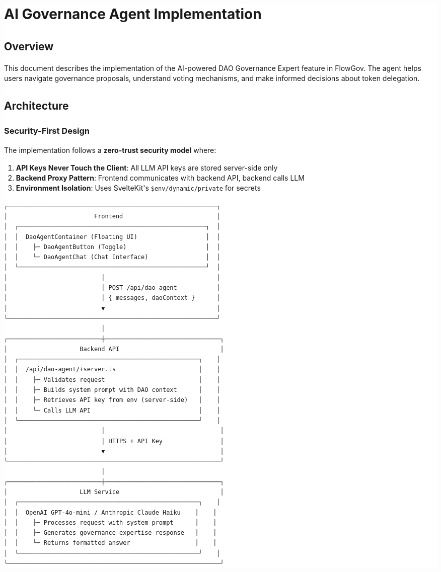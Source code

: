 # AI Governance Agent Implementation

## Overview

This document describes the implementation of the AI-powered DAO Governance Expert feature in FlowGov. The agent helps users navigate governance proposals, understand voting mechanisms, and make informed decisions about token delegation.

## Architecture

### Security-First Design

The implementation follows a **zero-trust security model** where:

1. **API Keys Never Touch the Client**: All LLM API keys are stored server-side only
2. **Backend Proxy Pattern**: Frontend communicates with backend API, backend calls LLM
3. **Environment Isolation**: Uses SvelteKit's `$env/dynamic/private` for secrets

```
┌──────────────────────────────────────────────────────────┐
│                        Frontend                          │
│  ┌────────────────────────────────────────────────────┐  │
│  │  DaoAgentContainer (Floating UI)                   │  │
│  │    ├─ DaoAgentButton (Toggle)                      │  │
│  │    └─ DaoAgentChat (Chat Interface)                │  │
│  └────────────────────────────────────────────────────┘  │
│                          │                               │
│                          │ POST /api/dao-agent           │
│                          │ { messages, daoContext }      │
│                          ▼                               │
└──────────────────────────────────────────────────────────┘
                           │
┌──────────────────────────┼────────────────────────────────┐
│                    Backend API                            │
│  ┌──────────────────────────────────────────────────┐    │
│  │  /api/dao-agent/+server.ts                       │    │
│  │    ├─ Validates request                          │    │
│  │    ├─ Builds system prompt with DAO context      │    │
│  │    ├─ Retrieves API key from env (server-side)   │    │
│  │    └─ Calls LLM API                              │    │
│  └──────────────────────────────────────────────────┘    │
│                          │                                │
│                          │ HTTPS + API Key                │
│                          ▼                                │
└───────────────────────────────────────────────────────────┘
                           │
┌──────────────────────────┼────────────────────────────────┐
│                    LLM Service                            │
│  ┌──────────────────────────────────────────────────┐    │
│  │  OpenAI GPT-4o-mini / Anthropic Claude Haiku    │    │
│  │    ├─ Processes request with system prompt      │    │
│  │    ├─ Generates governance expertise response   │    │
│  │    └─ Returns formatted answer                  │    │
│  └──────────────────────────────────────────────────┘    │
└───────────────────────────────────────────────────────────┘
```
